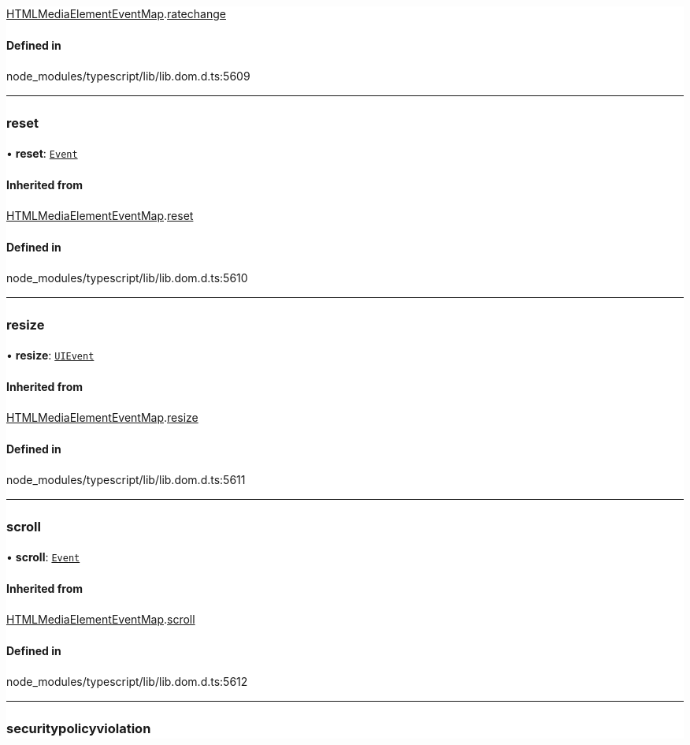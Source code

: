 [HTMLMediaElementEventMap](input._internal_.HTMLMediaElementEventMap.md).[ratechange](input._internal_.HTMLMediaElementEventMap.md#ratechange)

#### Defined in

node_modules/typescript/lib/lib.dom.d.ts:5609

___

### reset

• **reset**: [`Event`](../modules/input._internal_.md#event)

#### Inherited from

[HTMLMediaElementEventMap](input._internal_.HTMLMediaElementEventMap.md).[reset](input._internal_.HTMLMediaElementEventMap.md#reset)

#### Defined in

node_modules/typescript/lib/lib.dom.d.ts:5610

___

### resize

• **resize**: [`UIEvent`](../modules/input._internal_.md#uievent)

#### Inherited from

[HTMLMediaElementEventMap](input._internal_.HTMLMediaElementEventMap.md).[resize](input._internal_.HTMLMediaElementEventMap.md#resize)

#### Defined in

node_modules/typescript/lib/lib.dom.d.ts:5611

___

### scroll

• **scroll**: [`Event`](../modules/input._internal_.md#event)

#### Inherited from

[HTMLMediaElementEventMap](input._internal_.HTMLMediaElementEventMap.md).[scroll](input._internal_.HTMLMediaElementEventMap.md#scroll)

#### Defined in

node_modules/typescript/lib/lib.dom.d.ts:5612

___

### securitypolicyviolation
